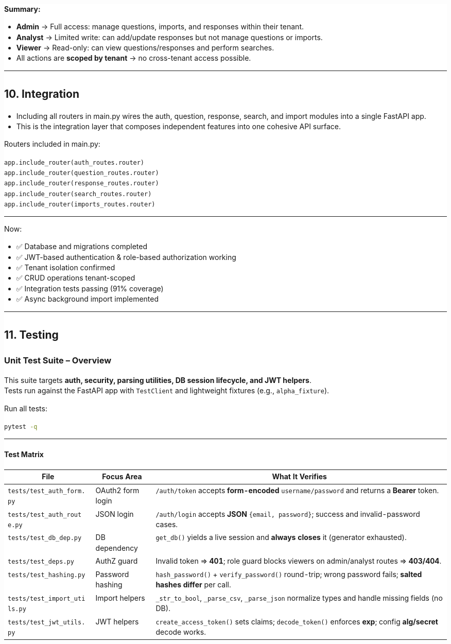 **Summary:**
- **Admin** → Full access: manage questions, imports, and responses within their tenant.  
- **Analyst** → Limited write: can add/update responses but not manage questions or imports.  
- **Viewer** → Read-only: can view questions/responses and perform searches.
- All actions are **scoped by tenant** → no cross-tenant access possible.

--- 

## 10. Integration

- Including all routers in main.py wires the auth, question, response, search, and import modules into a single FastAPI app. 
- This is the integration layer that composes independent features into one cohesive API surface.

Routers included in main.py:
```python
app.include_router(auth_routes.router)
app.include_router(question_routes.router)
app.include_router(response_routes.router)
app.include_router(search_routes.router)
app.include_router(imports_routes.router)
```

--- 

Now:
- ✅ Database and migrations completed
- ✅ JWT-based authentication & role-based authorization working
- ✅ Tenant isolation confirmed
- ✅ CRUD operations tenant-scoped
- ✅ Integration tests passing (91% coverage)
- ✅ Async background import implemented

--- 

## 11. Testing

### Unit Test Suite – Overview

This suite targets **auth, security, parsing utilities, DB session lifecycle, and JWT helpers**.  
Tests run against the FastAPI app with `TestClient` and lightweight fixtures (e.g., `alpha_fixture`).

Run all tests:
```bash
pytest -q
```

---

#### Test Matrix

| File | Focus Area | What It Verifies |
|---|---|---|
| `tests/test_auth_form.py` | OAuth2 form login | `/auth/token` accepts **form-encoded** `username/password` and returns a **Bearer** token. |
| `tests/test_auth_route.py` | JSON login | `/auth/login` accepts **JSON** `{email, password}`; success and invalid-password cases. |
| `tests/test_db_dep.py` | DB dependency | `get_db()` yields a live session and **always closes** it (generator exhausted). |
| `tests/test_deps.py` | AuthZ guard | Invalid token ⇒ **401**; role guard blocks viewers on admin/analyst routes ⇒ **403/404**. |
| `tests/test_hashing.py` | Password hashing | `hash_password()` + `verify_password()` round-trip; wrong password fails; **salted hashes differ** per call. |
| `tests/test_import_utils.py` | Import helpers | `_str_to_bool`, `_parse_csv`, `_parse_json` normalize types and handle missing fields (no DB). |
| `tests/test_jwt_utils.py` | JWT helpers | `create_access_token()` sets claims; `decode_token()` enforces **exp**; config **alg/secret** decode works. |

